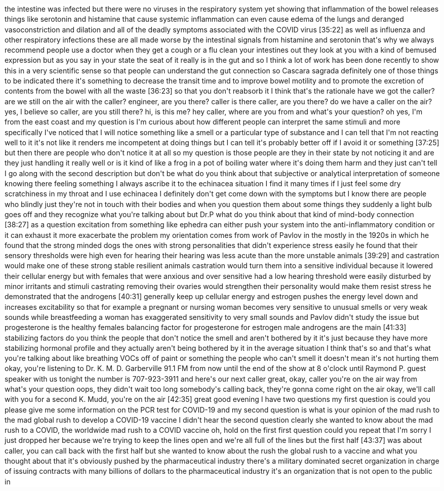 the intestine was infected but there were no viruses in the respiratory system yet showing that inflammation of the bowel releases things like serotonin and histamine that cause systemic inflammation can even cause edema of the lungs and deranged vasoconstriction and dilation and all of the deadly symptoms associated with the COVID virus [35:22] as well as influenza and other respiratory infections these are all made worse by the intestinal signals from histamine and serotonin that's why we always recommend people use a doctor when they get a cough or a flu clean your intestines out they look at you with a kind of bemused expression but as you say in your state the seat of it really is in the gut and so I think a lot of work has been done recently to show this in a very scientific sense so that people can understand the gut connection so Cascara sagrada definitely one of those things to be indicated there it's something to decrease the transit time and to improve bowel motility and to promote the excretion of contents from the bowel with all the waste [36:23] so that you don't reabsorb it I think that's the rationale have we got the caller? are we still on the air with the caller? engineer, are you there? caller is there caller, are you there? do we have a caller on the air? yes, I believe so caller, are you still there? hi, is this me? hey caller, where are you from and what's your question? oh yes, I'm from the east coast and my question is I'm curious about how different people can interpret the same stimuli and more specifically I've noticed that I will notice something like a smell or a particular type of substance and I can tell that I'm not reacting well to it it's not like it renders me incompetent at doing things but I can tell it's probably better off if I avoid it or something [37:25] but then there are people who don't notice it at all so my question is those people are they in their state by not noticing it and are they just handling it really well or is it kind of like a frog in a pot of boiling water where it's doing them harm and they just can't tell I go along with the second description but don't be what do you think about that subjective or analytical interpretation of someone knowing there feeling something I always ascribe it to the echinacea situation I find it many times if I just feel some dry scratchiness in my throat and I use echinacea I definitely don't get come down with the symptoms but I know there are people who blindly just they're not in touch with their bodies and when you question them about some things they suddenly a light bulb goes off and they recognize what you're talking about but Dr.P what do you think about that kind of mind-body connection [38:27] as a question excitation from something like ephedra can either push your system into the anti-inflammatory condition or it can exhaust it more exacerbate the problem my orientation comes from work of Pavlov in the mostly in the 1920s in which he found that the strong minded dogs the ones with strong personalities that didn't experience stress easily he found that their sensory thresholds were high even for hearing their hearing was less acute than the more unstable animals [39:29] and castration would make one of these strong stable resilient animals castration would turn them into a sensitive individual because it lowered their cellular energy but with females that were anxious and over sensitive had a low hearing threshold were easily disturbed by minor irritants and stimuli castrating removing their ovaries would strengthen their personality would make them resist stress he demonstrated that the androgens [40:31] generally keep up cellular energy and estrogen pushes the energy level down and increases excitability so that for example a pregnant or nursing woman becomes very sensitive to unusual smells or very weak sounds while breastfeeding a woman has exaggerated sensitivity to very small sounds and Pavlov didn't study the issue but progesterone is the healthy females balancing factor for progesterone for estrogen male androgens are the main [41:33] stabilizing factors do you think the people that don't notice the smell and aren't bothered by it it's just because they have more stabilizing hormonal profile and they actually aren't being bothered by it in the average situation I think that's so and that's what you're talking about like breathing VOCs off of paint or something the people who can't smell it doesn't mean it's not hurting them okay, you're listening to Dr. K. M. D. Garberville 91.1 FM from now until the end of the show at 8 o'clock until Raymond P. guest speaker with us tonight the number is 707-923-3911 and here's our next caller great, okay, caller you're on the air way from what's your question oops, they didn't wait too long somebody's calling back, they're gonna come right on the air okay, we'll call with you for a second K. Mudd, you're on the air [42:35] great good evening I have two questions my first question is could you please give me some information on the PCR test for COVID-19 and my second question is what is your opinion of the mad rush to the mad global rush to develop a COVID-19 vaccine I didn't hear the second question clearly she wanted to know about the mad rush to a COVID, the worldwide mad rush to a COVID vaccine oh, hold on the first first question could you repeat that I'm sorry I just dropped her because we're trying to keep the lines open and we're all full of the lines but the first half [43:37] was about caller, you can call back with the first half but she wanted to know about the rush the global rush to a vaccine and what you thought about that it's obviously pushed by the pharmaceutical industry there's a military dominated secret organization in charge of issuing contracts with many billions of dollars to the pharmaceutical industry it's an organization that is not open to the public in